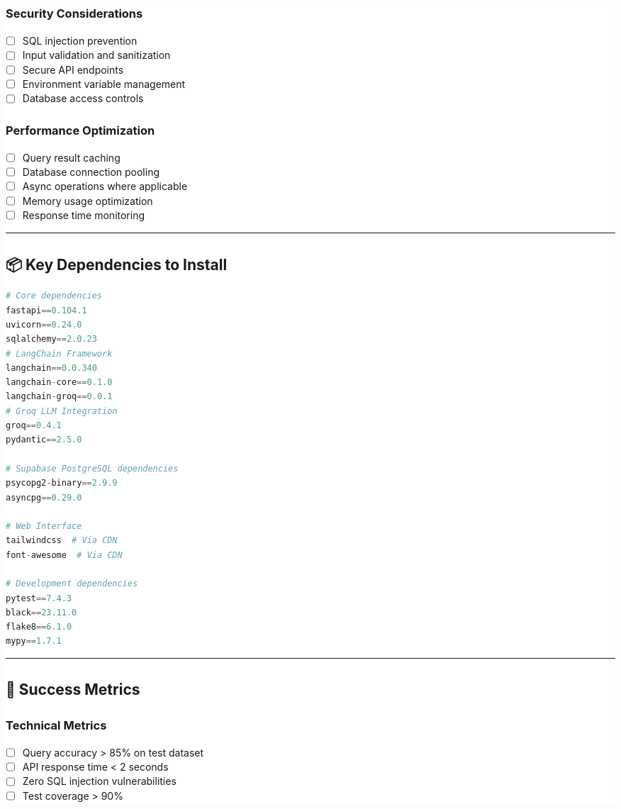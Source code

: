 ### Security Considerations
- [ ] SQL injection prevention
- [ ] Input validation and sanitization
- [ ] Secure API endpoints
- [ ] Environment variable management
- [ ] Database access controls

### Performance Optimization
- [ ] Query result caching
- [ ] Database connection pooling
- [ ] Async operations where applicable
- [ ] Memory usage optimization
- [ ] Response time monitoring

---

## 📦 Key Dependencies to Install

```python
# Core dependencies
fastapi==0.104.1
uvicorn==0.24.0
sqlalchemy==2.0.23
# LangChain Framework
langchain==0.0.340
langchain-core==0.1.0
langchain-groq==0.0.1
# Groq LLM Integration  
groq==0.4.1
pydantic==2.5.0

# Supabase PostgreSQL dependencies
psycopg2-binary==2.9.9
asyncpg==0.29.0

# Web Interface
tailwindcss  # Via CDN
font-awesome  # Via CDN

# Development dependencies
pytest==7.4.3
black==23.11.0
flake8==6.1.0
mypy==1.7.1
```

---

## 🎯 Success Metrics

### Technical Metrics
- [ ] Query accuracy > 85% on test dataset
- [ ] API response time < 2 seconds
- [ ] Zero SQL injection vulnerabilities
- [ ] Test coverage > 90%
